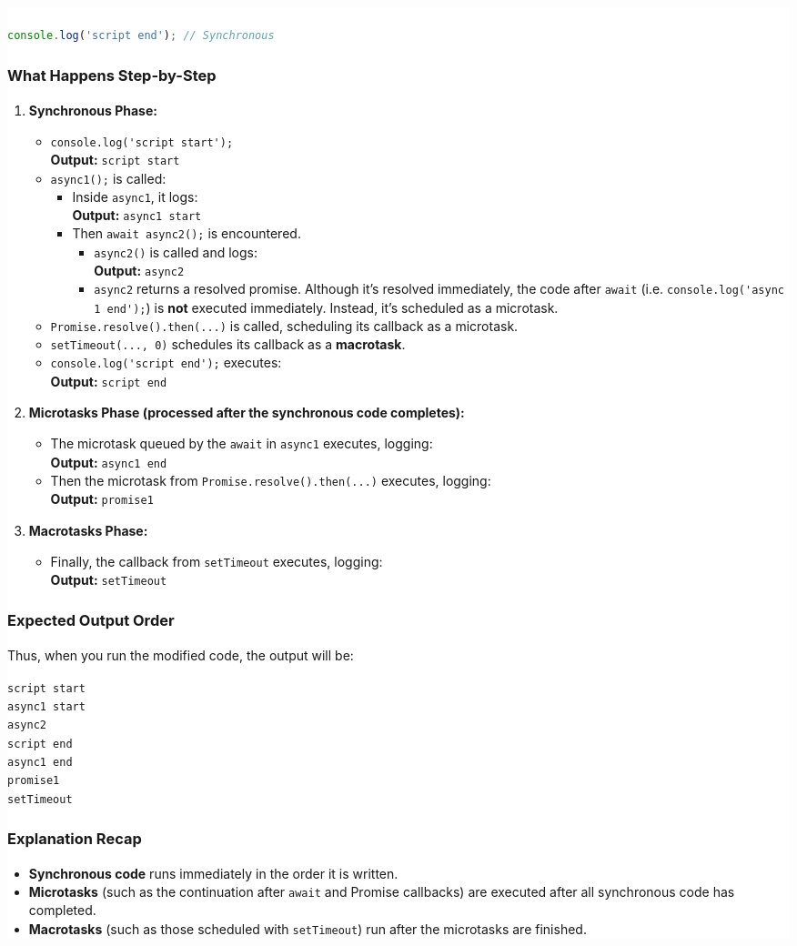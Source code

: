 ```javascript

console.log('script end'); // Synchronous
```

### What Happens Step-by-Step

1. **Synchronous Phase:**
   - `console.log('script start');`  
     **Output:** `script start`
   - `async1();` is called:
     - Inside `async1`, it logs:  
       **Output:** `async1 start`
     - Then `await async2();` is encountered.
       - `async2()` is called and logs:  
         **Output:** `async2`
       - `async2` returns a resolved promise. Although it’s resolved immediately, the code after `await` (i.e. `console.log('async1 end');`) is **not** executed immediately. Instead, it’s scheduled as a microtask.
   - `Promise.resolve().then(...)` is called, scheduling its callback as a microtask.
   - `setTimeout(..., 0)` schedules its callback as a **macrotask**.
   - `console.log('script end');` executes:  
     **Output:** `script end`

2. **Microtasks Phase (processed after the synchronous code completes):**
   - The microtask queued by the `await` in `async1` executes, logging:  
     **Output:** `async1 end`
   - Then the microtask from `Promise.resolve().then(...)` executes, logging:  
     **Output:** `promise1`

3. **Macrotasks Phase:**
   - Finally, the callback from `setTimeout` executes, logging:  
     **Output:** `setTimeout`

### Expected Output Order

Thus, when you run the modified code, the output will be:

```
script start
async1 start
async2
script end
async1 end
promise1
setTimeout
```

### Explanation Recap

- **Synchronous code** runs immediately in the order it is written.
- **Microtasks** (such as the continuation after `await` and Promise callbacks) are executed after all synchronous code has completed.
- **Macrotasks** (such as those scheduled with `setTimeout`) run after the microtasks are finished.
